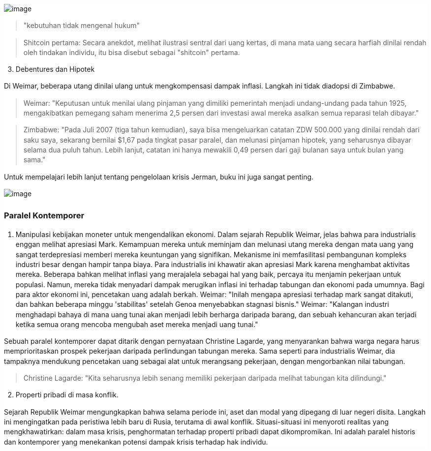 ![image](assets/chapitre-3.3/1.webp)

> "kebutuhan tidak mengenal hukum"

> Shitcoin pertama: Secara anekdot, melihat ilustrasi sentral dari uang kertas, di mana mata uang secara harfiah dinilai rendah oleh tindakan individu, itu bisa disebut sebagai "shitcoin" pertama.

3. Debentures dan Hipotek

Di Weimar, beberapa utang dinilai ulang untuk mengkompensasi dampak inflasi. Langkah ini tidak diadopsi di Zimbabwe.

> Weimar: "Keputusan untuk menilai ulang pinjaman yang dimiliki pemerintah menjadi undang-undang pada tahun 1925, mengakibatkan pemegang saham menerima 2,5 persen dari investasi awal mereka asalkan semua reparasi telah dibayar."

> Zimbabwe: "Pada Juli 2007 (tiga tahun kemudian), saya bisa mengeluarkan catatan ZDW 500.000 yang dinilai rendah dari saku saya, sekarang bernilai $1,67 pada tingkat pasar paralel, dan melunasi pinjaman hipotek, yang seharusnya dibayar selama dua puluh tahun. Lebih lanjut, catatan ini hanya mewakili 0,49 persen dari gaji bulanan saya untuk bulan yang sama."

Untuk mempelajari lebih lanjut tentang pengelolaan krisis Jerman, buku ini juga sangat penting.

![image](assets/chapitre-3.3/4.webp)

### Paralel Kontemporer

1. Manipulasi kebijakan moneter untuk mengendalikan ekonomi.
   Dalam sejarah Republik Weimar, jelas bahwa para industrialis enggan melihat apresiasi Mark. Kemampuan mereka untuk meminjam dan melunasi utang mereka dengan mata uang yang sangat terdepresiasi memberi mereka keuntungan yang signifikan. Mekanisme ini memfasilitasi pembangunan kompleks industri besar dengan hampir tanpa biaya. Para industrialis ini khawatir akan apresiasi Mark karena menghambat aktivitas mereka. Beberapa bahkan melihat inflasi yang merajalela sebagai hal yang baik, percaya itu menjamin pekerjaan untuk populasi. Namun, mereka tidak menyadari dampak merugikan inflasi ini terhadap tabungan dan ekonomi pada umumnya. Bagi para aktor ekonomi ini, pencetakan uang adalah berkah.
Weimar: "Inilah mengapa apresiasi terhadap mark sangat ditakuti, dan bahkan beberapa minggu 'stabilitas' setelah Genoa menyebabkan stagnasi bisnis."
Weimar: "Kalangan industri menghadapi bahaya di mana uang tunai akan menjadi lebih berharga daripada barang, dan sebuah kehancuran akan terjadi ketika semua orang mencoba mengubah aset mereka menjadi uang tunai."

Sebuah paralel kontemporer dapat ditarik dengan pernyataan Christine Lagarde, yang menyarankan bahwa warga negara harus memprioritaskan prospek pekerjaan daripada perlindungan tabungan mereka. Sama seperti para industrialis Weimar, dia tampaknya mendukung pencetakan uang sebagai alat untuk merangsang pekerjaan, dengan mengorbankan nilai tabungan.

> Christine Lagarde: "Kita seharusnya lebih senang memiliki pekerjaan daripada melihat tabungan kita dilindungi."

2. Properti pribadi di masa konflik.

Sejarah Republik Weimar mengungkapkan bahwa selama periode ini, aset dan modal yang dipegang di luar negeri disita. Langkah ini mengingatkan pada peristiwa lebih baru di Rusia, terutama di awal konflik. Situasi-situasi ini menyoroti realitas yang mengkhawatirkan: dalam masa krisis, penghormatan terhadap properti pribadi dapat dikompromikan. Ini adalah paralel historis dan kontemporer yang menekankan potensi dampak krisis terhadap hak individu.
